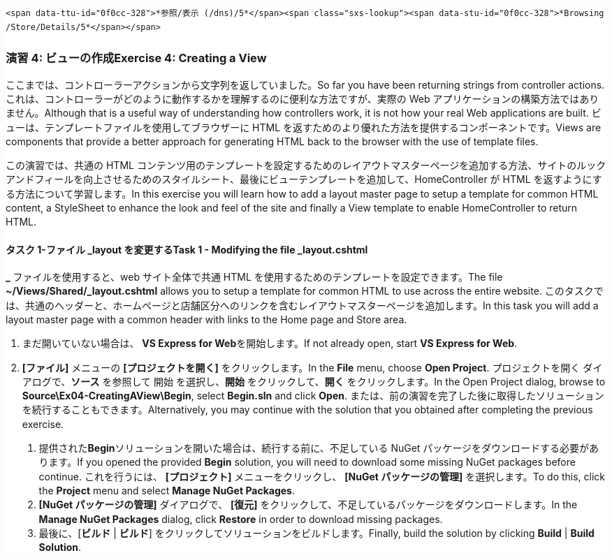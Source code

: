     <span data-ttu-id="0f0cc-328">*参照/表示 (/dns)/5*</span><span class="sxs-lookup"><span data-stu-id="0f0cc-328">*Browsing /Store/Details/5*</span></span>

<a id="Exercise4"></a>

<a id="Exercise_4_Creating_a_View"></a>
### <a name="exercise-4-creating-a-view"></a><span data-ttu-id="0f0cc-329">演習 4: ビューの作成</span><span class="sxs-lookup"><span data-stu-id="0f0cc-329">Exercise 4: Creating a View</span></span>

<span data-ttu-id="0f0cc-330">ここまでは、コントローラーアクションから文字列を返していました。</span><span class="sxs-lookup"><span data-stu-id="0f0cc-330">So far you have been returning strings from controller actions.</span></span> <span data-ttu-id="0f0cc-331">これは、コントローラーがどのように動作するかを理解するのに便利な方法ですが、実際の Web アプリケーションの構築方法ではありません。</span><span class="sxs-lookup"><span data-stu-id="0f0cc-331">Although that is a useful way of understanding how controllers work, it is not how your real Web applications are built.</span></span> <span data-ttu-id="0f0cc-332">ビューは、テンプレートファイルを使用してブラウザーに HTML を返すためのより優れた方法を提供するコンポーネントです。</span><span class="sxs-lookup"><span data-stu-id="0f0cc-332">Views are components that provide a better approach for generating HTML back to the browser with the use of template files.</span></span>

<span data-ttu-id="0f0cc-333">この演習では、共通の HTML コンテンツ用のテンプレートを設定するためのレイアウトマスターページを追加する方法、サイトのルックアンドフィールを向上させるためのスタイルシート、最後にビューテンプレートを追加して、HomeController が HTML を返すようにする方法について学習します。</span><span class="sxs-lookup"><span data-stu-id="0f0cc-333">In this exercise you will learn how to add a layout master page to setup a template for common HTML content, a StyleSheet to enhance the look and feel of the site and finally a View template to enable HomeController to return HTML.</span></span>

<a id="Ex4Task1"></a>

<a id="Task_1_-_Modifying_the_file__layoutcshtml"></a>
#### <a name="task-1---modifying-the-file-_layoutcshtml"></a><span data-ttu-id="0f0cc-334">タスク 1-ファイル \_layout を変更する</span><span class="sxs-lookup"><span data-stu-id="0f0cc-334">Task 1 - Modifying the file \_layout.cshtml</span></span>

<span data-ttu-id="0f0cc-335">**\_** ファイルを使用すると、web サイト全体で共通 HTML を使用するためのテンプレートを設定できます。</span><span class="sxs-lookup"><span data-stu-id="0f0cc-335">The file **~/Views/Shared/\_layout.cshtml** allows you to setup a template for common HTML to use across the entire website.</span></span> <span data-ttu-id="0f0cc-336">このタスクでは、共通のヘッダーと、ホームページと店舗区分へのリンクを含むレイアウトマスターページを追加します。</span><span class="sxs-lookup"><span data-stu-id="0f0cc-336">In this task you will add a layout master page with a common header with links to the Home page and Store area.</span></span>

1. <span data-ttu-id="0f0cc-337">まだ開いていない場合は、 **VS Express for Web**を開始します。</span><span class="sxs-lookup"><span data-stu-id="0f0cc-337">If not already open, start **VS Express for Web**.</span></span>
2. <span data-ttu-id="0f0cc-338">**[ファイル]** メニューの **[プロジェクトを開く]** をクリックします。</span><span class="sxs-lookup"><span data-stu-id="0f0cc-338">In the **File** menu, choose **Open Project**.</span></span> <span data-ttu-id="0f0cc-339">プロジェクトを開く ダイアログで、**ソース** を参照して 開始 を選択し、**開始** をクリックして、**開く** をクリックします。</span><span class="sxs-lookup"><span data-stu-id="0f0cc-339">In the Open Project dialog, browse to **Source\Ex04-CreatingAView\Begin**, select **Begin.sln** and click **Open**.</span></span> <span data-ttu-id="0f0cc-340">または、前の演習を完了した後に取得したソリューションを続行することもできます。</span><span class="sxs-lookup"><span data-stu-id="0f0cc-340">Alternatively, you may continue with the solution that you obtained after completing the previous exercise.</span></span>

   1. <span data-ttu-id="0f0cc-341">提供された**Begin**ソリューションを開いた場合は、続行する前に、不足している NuGet パッケージをダウンロードする必要があります。</span><span class="sxs-lookup"><span data-stu-id="0f0cc-341">If you opened the provided **Begin** solution, you will need to download some missing NuGet packages before continue.</span></span> <span data-ttu-id="0f0cc-342">これを行うには、 **[プロジェクト]** メニューをクリックし、 **[NuGet パッケージの管理]** を選択します。</span><span class="sxs-lookup"><span data-stu-id="0f0cc-342">To do this, click the **Project** menu and select **Manage NuGet Packages**.</span></span>
   2. <span data-ttu-id="0f0cc-343">**[NuGet パッケージの管理]** ダイアログで、 **[復元]** をクリックして、不足しているパッケージをダウンロードします。</span><span class="sxs-lookup"><span data-stu-id="0f0cc-343">In the **Manage NuGet Packages** dialog, click **Restore** in order to download missing packages.</span></span>
   3. <span data-ttu-id="0f0cc-344">最後に、[**ビルド** | **ビルド**] をクリックしてソリューションをビルドします。</span><span class="sxs-lookup"><span data-stu-id="0f0cc-344">Finally, build the solution by clicking **Build** | **Build Solution**.</span></span>
